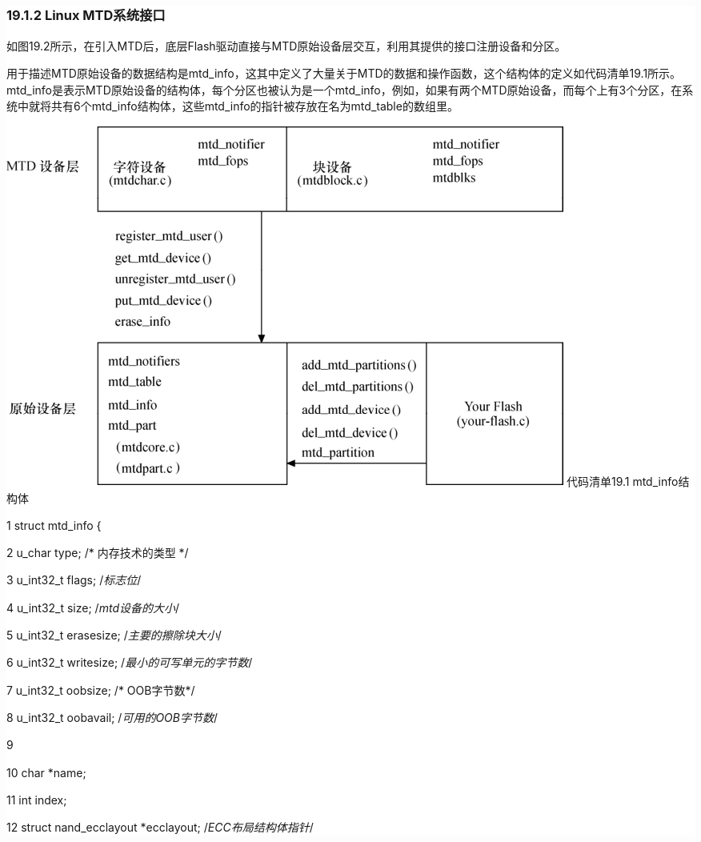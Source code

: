 ### 19.1.2 Linux MTD系统接口

如图19.2所示，在引入MTD后，底层Flash驱动直接与MTD原始设备层交互，利用其提供的接口注册设备和分区。

用于描述MTD原始设备的数据结构是mtd_info，这其中定义了大量关于MTD的数据和操作函数，这个结构体的定义如代码清单19.1所示。mtd_info是表示MTD原始设备的结构体，每个分区也被认为是一个mtd_info，例如，如果有两个MTD原始设备，而每个上有3个分区，在系统中就将共有6个mtd_info结构体，这些mtd_info的指针被存放在名为mtd_table的数组里。



![P500_50729.jpg](../images/P500_50729.jpg)
代码清单19.1 mtd_info结构体

1 struct mtd_info { 
 
 2 u_char type; /* 内存技术的类型 */ 
 
 3 u_int32_t flags; /*标志位*/ 
 
 4 u_int32_t size; /*mtd设备的大小*/ 
 
 5 u_int32_t erasesize; /*主要的擦除块大小*/ 
 
 6 u_int32_t writesize; /*最小的可写单元的字节数*/ 
 
 7 u_int32_t oobsize; /* OOB字节数*/ 
 
 8 u_int32_t oobavail; /*可用的OOB字节数*/ 
 
 9 
 
 10 char *name; 
 
 11 int index; 
 
 12 struct nand_ecclayout *ecclayout; /*ECC布局结构体指针*/ 
 